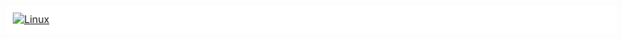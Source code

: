 <path d="M21.218 55.472a3.856 3.856 0 0 1-3.873 3.725c-2.216 0-3.863-1.753-3.863-3.87 0-2.135 1.784-3.89 3.958-3.89.981 0 1.94.414 2.754 1.156l-.632.763c-.622-.527-1.372-.887-2.12-.887-1.595 0-2.902 1.28-2.902 2.858 0 1.6 1.235 2.837 2.807 2.837a2.764 2.764 0 0 0 2.744-2.31h-3.207v-.919h4.336v.537h-.002ZM24.9 54.969h-.59c-.653 0-1.183.518-1.183 1.155v3.013h-1.055v-5.159h.865v.434c.285-.279.738-.434 1.245-.434h1.14l-.421.99ZM30.65 59.135h-.897v-.65a2.634 2.634 0 0 1-2.896.506c-.822-.353-1.433-1.085-1.595-1.949-.315-1.668.998-3.148 2.675-3.148.706 0 1.34.28 1.804.733v-.65h.907v5.158h.001Zm-1.081-2.207c.25-1.049-.563-2.002-1.622-2.002-.917 0-1.657.732-1.657 1.62 0 1.004.902 1.781 1.952 1.605.647-.108 1.179-.599 1.327-1.224ZM32.777 53.69v.29h1.678v.907h-1.678v4.25h-1.045v-5.416c0-1.135.834-1.805 1.878-1.805h1.266l-.422.97h-.844a.817.817 0 0 0-.833.804ZM40.046 59.135h-.897v-.65a2.634 2.634 0 0 1-2.896.506c-.821-.353-1.432-1.085-1.595-1.949-.314-1.668.998-3.148 2.675-3.148.707 0 1.34.28 1.804.733v-.65h.907v5.158h.002Zm-1.08-2.207c.25-1.049-.562-2.002-1.62-2.002-.918 0-1.658.732-1.658 1.62 0 1.004.902 1.781 1.952 1.605a1.65 1.65 0 0 0 1.327-1.224ZM45.684 56.082v3.054h-1.055v-3.054c0-.639-.54-1.155-1.182-1.155-.665 0-1.193.516-1.193 1.155v3.054H41.2v-5.158h.876v.444c.38-.33.886-.525 1.414-.525a2.182 2.182 0 0 1 2.195 2.185ZM51.887 59.135h-.896v-.65a2.634 2.634 0 0 1-2.896.506c-.821-.353-1.433-1.085-1.595-1.949-.314-1.668.998-3.148 2.675-3.148.707 0 1.34.28 1.804.733v-.65h.907v5.158h.001Zm-1.078-2.207c.25-1.049-.563-2.002-1.622-2.002-.918 0-1.657.732-1.657 1.62 0 1.004.902 1.781 1.951 1.605a1.65 1.65 0 0 0 1.328-1.224ZM59.103 59.137h-3.98v-7.68h1.062v6.631h2.918v1.049ZM64.75 59.137h-.901v-.653a2.65 2.65 0 0 1-1.825.737c-1.517 0-2.739-1.203-2.739-2.688 0-1.463 1.22-2.668 2.739-2.668.712 0 1.348.28 1.814.737v-.653h.913v5.188Zm-1.04-2.605c0-.893-.743-1.63-1.677-1.63-.923 0-1.666.737-1.666 1.63 0 .912.743 1.64 1.666 1.64.935 0 1.677-.726 1.677-1.64ZM71.106 56.544c0 1.473-1.23 2.678-2.737 2.678-.712 0-1.37-.29-1.837-.738v.654h-.891v-7.263h1.05v2.615a2.543 2.543 0 0 1 1.678-.623c1.506 0 2.737 1.193 2.737 2.677Zm-1.083 0c0-.903-.754-1.63-1.666-1.63-.913 0-1.667.727-1.667 1.63 0 .892.754 1.619 1.667 1.619.912 0 1.666-.726 1.666-1.62ZM74.735 54.321l-.467.758c-.223-.134-.605-.342-1.03-.342-.403 0-.765.197-.765.519 0 .352.413.488.934.674.849.29 1.592.85 1.592 1.702 0 .86-.754 1.588-1.835 1.588-.658 0-1.317-.26-1.762-.53l.415-.86c.308.176.88.393 1.317.393.53 0 .764-.311.764-.612 0-.353-.329-.55-1.062-.83-.53-.208-1.39-.55-1.39-1.474 0-.86.754-1.442 1.761-1.442.595 0 1.082.197 1.528.456ZM11.28 54.294a4.12 4.12 0 0 0-.122-.691 4.368 4.368 0 0 0-.317-.828 4.562 4.562 0 0 0-.915-1.221c.173-.672-.21-1.253-.21-1.253-.66-.04-1.08.2-1.236.312l-.078-.033a4.234 4.234 0 0 0-.347-.122 5.18 5.18 0 0 0-.81-.18c-.289-.902-1.117-1.278-1.117-1.278-.921.572-1.097 1.373-1.097 1.373l-.01.047a6.787 6.787 0 0 0-.152.044c-.072.02-.14.047-.212.071-.07.027-.14.053-.21.083a4.438 4.438 0 0 0-.796.434l-.032-.015c-1.277-.476-2.41.097-2.41.097-.104 1.329.509 2.166.63 2.317a5.562 5.562 0 0 0-.293 1.179l-.017.138C.35 55.337 0 56.505 0 56.505c.985 1.108 2.133 1.177 2.133 1.177 0-.002.002-.002.002-.003a5.1 5.1 0 0 0 .505.723c.079.094.163.186.25.274-.36 1.003.05 1.84.05 1.84 1.095.04 1.816-.469 1.967-.586a5.124 5.124 0 0 0 1.616.252h.042l.028-.002.054-.001.054-.003.002.002c.516.72 1.424.822 1.424.822.646-.666.683-1.326.683-1.47v-.029l-.001-.031a3.983 3.983 0 0 0 1.11-1.15c.732.042 1.247-.442 1.247-.442-.122-.745-.556-1.108-.646-1.178l-.01-.006-.007-.007a.102.102 0 0 1-.016-.01c.004-.045.008-.089.01-.134.006-.08.009-.16.009-.24v-.125l-.003-.05-.004-.068a.868.868 0 0 0-.005-.065.931.931 0 0 0-.007-.061l-.008-.063-.009-.061a3.072 3.072 0 0 0-1.038-1.865 3.117 3.117 0 0 0-2.081-.754l-.054.001h-.032l-.022.002-.053.003c-.02.002-.041.003-.06.006a2.492 2.492 0 0 0-1.023.327c-.24.14-.45.317-.62.516a2.265 2.265 0 0 0-.553 1.515v.042l.002.047c.003.027.004.055.006.082a1.772 1.772 0 0 0 .357.91 1.82 1.82 0 0 0 .935.64c.169.05.337.07.495.07h.06l.031-.002.032-.001.05-.006h.015l.015-.003.03-.004.059-.01c.018-.005.037-.007.055-.012a1.448 1.448 0 0 0 .467-.208c.015-.01.03-.02.044-.032a.12.12 0 0 0 .02-.175.128.128 0 0 0-.158-.03l-.04.021a1.219 1.219 0 0 1-.305.097 1.666 1.666 0 0 1-.127.013l-.042.001-.04-.001c-.018-.001-.035-.001-.052-.003h-.019l-.022-.004c-.016 0-.03-.003-.047-.005a1.338 1.338 0 0 1-.978-.653 1.226 1.226 0 0 1-.16-.631l.003-.061v-.012l.001-.015.003-.03a1.565 1.565 0 0 1 .692-1.144 1.58 1.58 0 0 1 .74-.26c.045-.005.09-.006.135-.006h.03l.038.002h.036l.036.003a2.104 2.104 0 0 1 .836.245c.345.188.64.48.819.832a1.864 1.864 0 0 1 .203.706l.003.038.001.037a.354.354 0 0 1 .001.038c0 .013.002.026 0 .035v.068l-.005.088a3.337 3.337 0 0 1-.04.32 2.32 2.32 0 0 1-.137.462 2.58 2.58 0 0 1-1.973 1.572c-.11.018-.22.028-.331.032l-.021.001H6.54a3.444 3.444 0 0 1-1.533-.391 3.447 3.447 0 0 1-1.463-1.451 3.26 3.26 0 0 1-.364-1.298l-.003-.042-.001-.01V55.434l-.001-.037v-.048l-.002-.052v-.034l.002-.083a4.405 4.405 0 0 1 .413-1.654c.191-.406.442-.763.745-1.05a2.887 2.887 0 0 1 .487-.382c.086-.056.176-.107.268-.154.045-.024.092-.045.139-.067l.071-.03a3.285 3.285 0 0 1 .364-.133c.026-.009.05-.015.076-.023.025-.008.05-.013.075-.02.05-.015.102-.026.152-.038l.076-.017.077-.015.078-.014.038-.007.039-.005.077-.012c.03-.005.059-.006.088-.011l.087-.01.055-.006.037-.004h.019l.02-.002.09-.005.043-.003h.012l.018-.001.075-.004a4.024 4.024 0 0 1 .874.063 4.195 4.195 0 0 1 1.901.886l.047.039.045.038.089.08c.029.025.056.052.084.08a4.373 4.373 0 0 1 .802 1.07c.006.012.014.025.02.04a2.134 2.134 0 0 1 .058.117l.037.076.033.075c.042.1.08.194.11.283.052.143.09.274.12.387a.097.097 0 0 0 .102.071.096.096 0 0 0 .089-.091c-.008-.13-.01-.272-.025-.434Z" fill="#5A5C87"></path></svg></a>
<a href="https://www.linux.org/" target="_blank"><img style="margin: 10px" src="https://profilinator.rishav.dev/skills-assets/linux-original.svg" alt="Linux" height="50" /></a>  